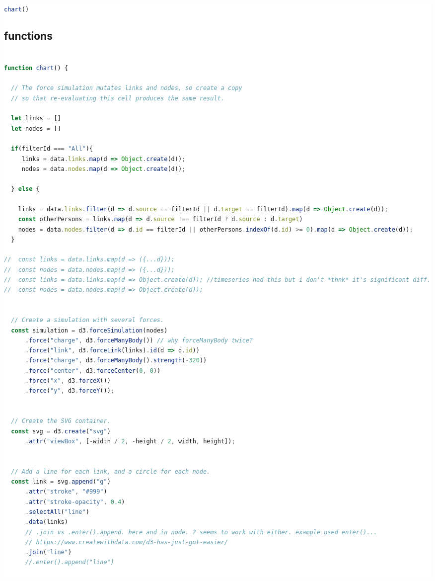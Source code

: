 ```js
chart()
```


## functions

```js

function chart() {

  // The force simulation mutates links and nodes, so create a copy
  // so that re-evaluating this cell produces the same result.
  
  let links = []
  let nodes = []
  
  if(filterId === "All"){
     links = data.links.map(d => Object.create(d));
     nodes = data.nodes.map(d => Object.create(d));
     
  } else {
  
    links = data.links.filter(d => d.source == filterId || d.target == filterId).map(d => Object.create(d));
    const otherPersons = links.map(d => d.source !== filterId ? d.source : d.target)
    nodes = data.nodes.filter(d => d.id == filterId || otherPersons.indexOf(d.id) >= 0).map(d => Object.create(d));
  }
  
//  const links = data.links.map(d => ({...d}));
//  const nodes = data.nodes.map(d => ({...d}));
//  const links = data.links.map(d => Object.create(d)); //timeseries had this but i don't *thnk* it's significant diff.
//  const nodes = data.nodes.map(d => Object.create(d));


  // Create a simulation with several forces. 
  const simulation = d3.forceSimulation(nodes)
      .force("charge", d3.forceManyBody()) // why forceManyBody twice?
      .force("link", d3.forceLink(links).id(d => d.id))
      .force("charge", d3.forceManyBody().strength(-320))
      .force("center", d3.forceCenter(0, 0))
      .force("x", d3.forceX())
      .force("y", d3.forceY());
     

  // Create the SVG container. 
  const svg = d3.create("svg")
      .attr("viewBox", [-width / 2, -height / 2, width, height]);


  // Add a line for each link, and a circle for each node.
  const link = svg.append("g")
      .attr("stroke", "#999")
      .attr("stroke-opacity", 0.4)
      .selectAll("line")
      .data(links)
      // .join vs .enter().append. here and in node. ? seems to work with either. example used enter()...
      // https://www.createwithdata.com/d3-has-just-got-easier/
      .join("line")
      //.enter().append("line")
      
```